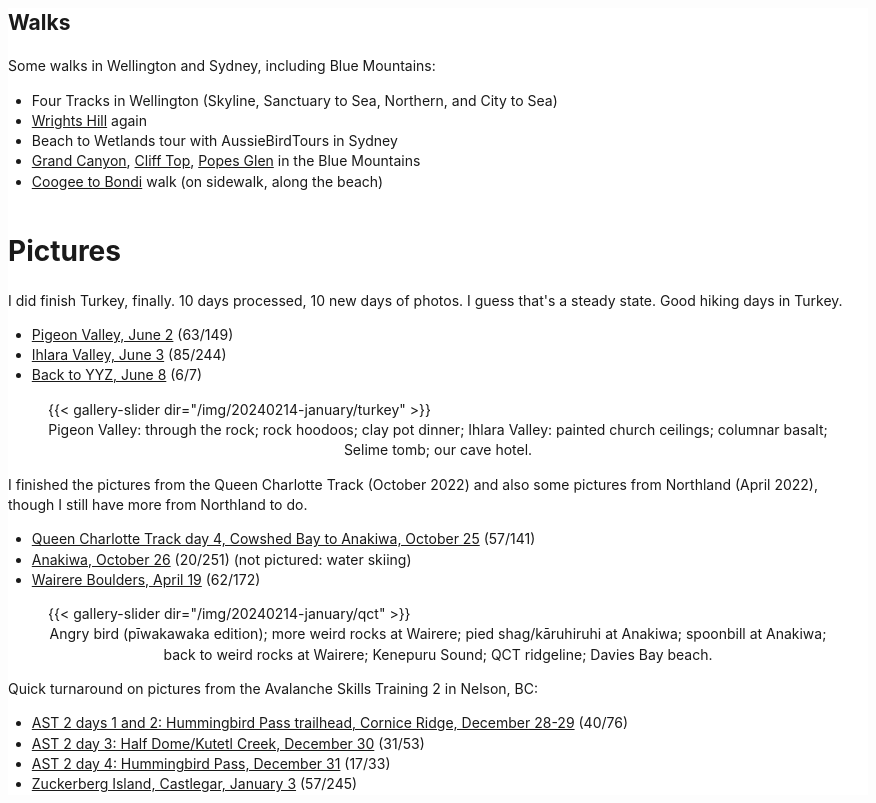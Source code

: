 ## Walks

Some walks in Wellington and Sydney, including Blue Mountains:
* Four Tracks in Wellington (Skyline, Sanctuary to Sea, Northern, and City to Sea)
* [Wrights Hill](https://wellington.govt.nz/recreation/outdoors/parks-and-reserves/outer-green-belt-reserves/wrights-hill) again
* Beach to Wetlands tour with AussieBirdTours in Sydney
* [Grand Canyon](https://www.nationalparks.nsw.gov.au/things-to-do/walking-tracks/grand-canyon-track), [Cliff Top](https://www.nationalparks.nsw.gov.au/things-to-do/walking-tracks/cliff-top-walking-track), [Popes Glen](https://bushwalkingnsw.com/walk.php?nid=808) in the Blue Mountains
* [Coogee to Bondi](https://www.bonditocoogeewalk.com/) walk (on sidewalk, along the beach)

# Pictures

I did finish Turkey, finally. 10 days processed, 10 new days of photos. I guess that's a steady state. Good
hiking days in Turkey.

* [Pigeon Valley, June 2](https://gallery.patricklam.ca/index.php?/category/1814) (63/149)
* [Ihlara Valley, June 3](https://gallery.patricklam.ca/index.php?/category/1815) (85/244)
* [Back to YYZ, June 8](https://gallery.patricklam.ca/index.php?/category/1816) (6/7)

<figure>
{{< gallery-slider dir="/img/20240214-january/turkey" >}}
<figcaption style="text-align:center">Pigeon Valley: through the rock; rock hoodoos; clay pot dinner; Ihlara Valley: painted church ceilings; columnar basalt; Selime tomb; our cave hotel.</figcaption>
</figure>

I finished the pictures from the Queen Charlotte Track (October 2022) and also some pictures from Northland (April 2022), though I still have more from Northland to do.

* [Queen Charlotte Track day 4, Cowshed Bay to Anakiwa, October 25](https://gallery.patricklam.ca/index.php?/category/1813) (57/141)
* [Anakiwa, October 26](https://gallery.patricklam.ca/index.php?/category/1817) (20/251) (not pictured: water skiing)
* [Wairere Boulders, April 19](https://gallery.patricklam.ca/index.php?/category/1823) (62/172)

<figure>
{{< gallery-slider dir="/img/20240214-january/qct" >}}
<figcaption style="text-align:center">Angry bird (pīwakawaka edition); more weird rocks at Wairere; pied shag/kāruhiruhi at Anakiwa; spoonbill at Anakiwa; back to weird rocks at Wairere; Kenepuru Sound; QCT ridgeline; Davies Bay beach.</figcaption>
</figure>

Quick turnaround on pictures from the Avalanche Skills Training 2 in Nelson, BC:
* [AST 2 days 1 and 2: Hummingbird Pass trailhead, Cornice Ridge, December 28-29](https://gallery.patricklam.ca/index.php?/category/1822) (40/76)
* [AST 2 day 3: Half Dome/Kutetl Creek, December 30](https://gallery.patricklam.ca/index.php?/category/1819) (31/53)
* [AST 2 day 4: Hummingbird Pass, December 31](https://gallery.patricklam.ca/index.php?/category/1820) (17/33)
* [Zuckerberg Island, Castlegar, January 3](https://gallery.patricklam.ca/index.php?/category/1821) (57/245)
